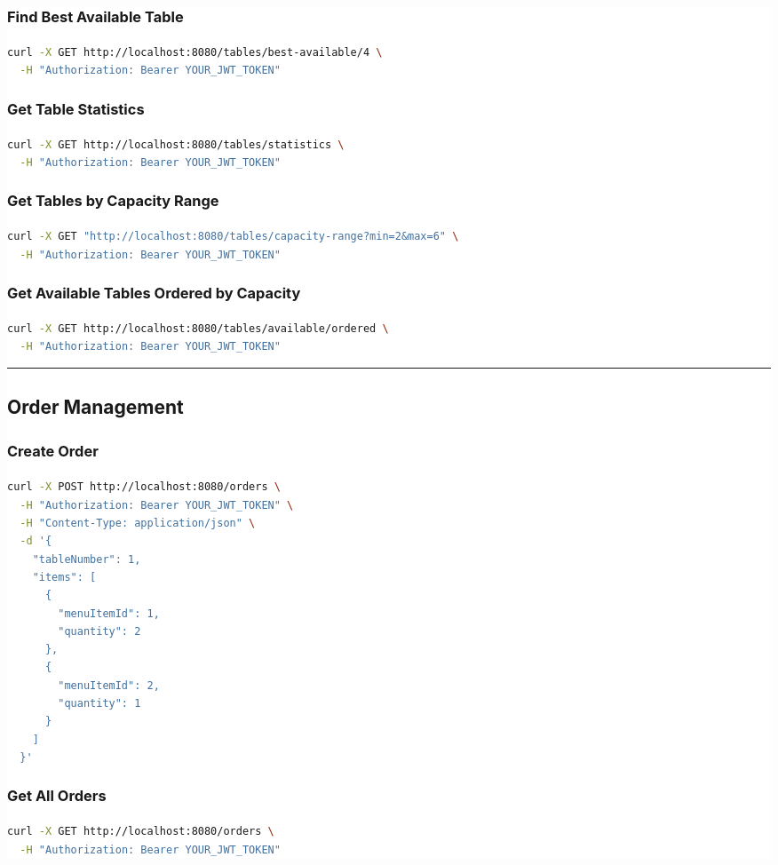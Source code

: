 ### Find Best Available Table
```bash
curl -X GET http://localhost:8080/tables/best-available/4 \
  -H "Authorization: Bearer YOUR_JWT_TOKEN"
```

### Get Table Statistics
```bash
curl -X GET http://localhost:8080/tables/statistics \
  -H "Authorization: Bearer YOUR_JWT_TOKEN"
```

### Get Tables by Capacity Range
```bash
curl -X GET "http://localhost:8080/tables/capacity-range?min=2&max=6" \
  -H "Authorization: Bearer YOUR_JWT_TOKEN"
```

### Get Available Tables Ordered by Capacity
```bash
curl -X GET http://localhost:8080/tables/available/ordered \
  -H "Authorization: Bearer YOUR_JWT_TOKEN"
```

---

## Order Management

### Create Order
```bash
curl -X POST http://localhost:8080/orders \
  -H "Authorization: Bearer YOUR_JWT_TOKEN" \
  -H "Content-Type: application/json" \
  -d '{
    "tableNumber": 1,
    "items": [
      {
        "menuItemId": 1,
        "quantity": 2
      },
      {
        "menuItemId": 2,
        "quantity": 1
      }
    ]
  }'
```

### Get All Orders
```bash
curl -X GET http://localhost:8080/orders \
  -H "Authorization: Bearer YOUR_JWT_TOKEN"
```
